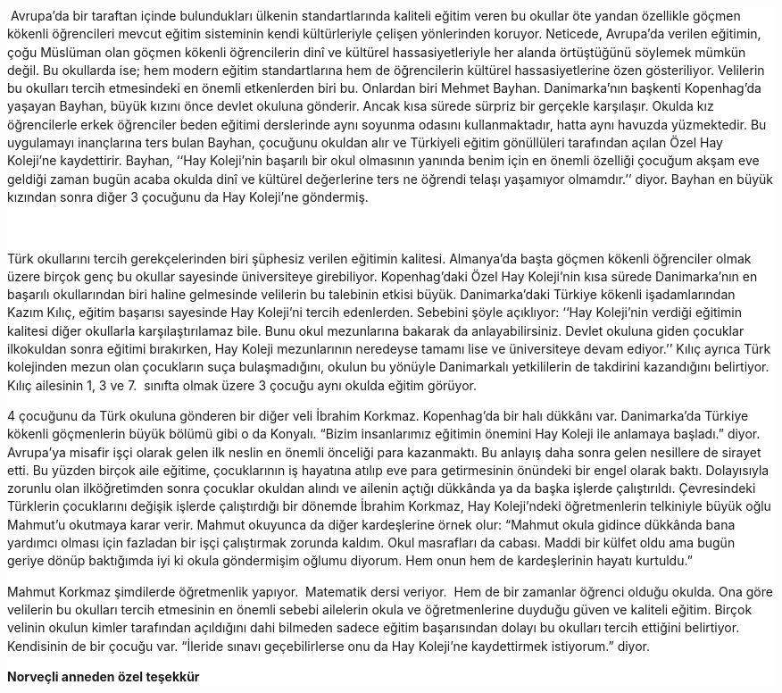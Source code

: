    </p>
   <p>
    <img alt="" height="190" src="http://web.archive.org/web/20140427161601im_/http://medya.aksiyon.com.tr/aksiyon/2014/04/14/veliler.jpg"/>
    Avrupa’da bir taraftan içinde bulundukları ülkenin standartlarında kaliteli eğitim veren bu okullar öte yandan özellikle göçmen kökenli öğrencileri mevcut eğitim sisteminin kendi kültürleriyle çelişen yönlerinden koruyor. Neticede, Avrupa’da verilen eğitimin, çoğu Müslüman olan göçmen kökenli öğrencilerin dinî ve kültürel hassasiyetleriyle her alanda örtüştüğünü söylemek mümkün değil. Bu okullarda ise; hem modern eğitim standartlarına hem de öğrencilerin kültürel hassasiyetlerine özen gösteriliyor. Velilerin bu okulları tercih etmesindeki en önemli etkenlerden biri bu. Onlardan biri Mehmet Bayhan. Danimarka’nın başkenti Kopenhag’da yaşayan Bayhan, büyük kızını önce devlet okuluna gönderir. Ancak kısa sürede sürpriz bir gerçekle karşılaşır. Okulda kız öğrencilerle erkek öğrenciler beden eğitimi derslerinde aynı soyunma odasını kullanmaktadır, hatta aynı havuzda yüzmektedir. Bu uygulamayı inançlarına ters bulan Bayhan, çocuğunu okuldan alır ve Türkiyeli eğitim gönüllüleri tarafından açılan Özel Hay Koleji’ne kaydettirir. Bayhan, ‘‘Hay Koleji’nin başarılı bir okul olmasının yanında benim için en önemli özelliği çocuğum akşam eve geldiği zaman bugün acaba okulda dinî ve kültürel değerlerine ters ne öğrendi telaşı yaşamıyor olmamdır.’’ diyor. Bayhan en büyük kızından sonra diğer 3 çocuğunu da Hay Koleji’ne göndermiş.
   </p>
   <p>
    <img alt="" height="291" src="http://web.archive.org/web/20140427161601im_/http://medya.aksiyon.com.tr/aksiyon/2014/04/14/emre-turk-okullari-velileri-(2).jpg"/>
   </p>
   <p>
    Türk okullarını tercih gerekçelerinden biri şüphesiz verilen eğitimin kalitesi. Almanya’da başta göçmen kökenli öğrenciler olmak üzere birçok genç bu okullar sayesinde üniversiteye girebiliyor. Kopenhag’daki Özel Hay Koleji’nin kısa sürede Danimarka’nın en başarılı okullarından biri haline gelmesinde velilerin bu talebinin etkisi büyük. Danimarka’daki Türkiye kökenli işadamlarından Kazım Kılıç, eğitim başarısı sayesinde Hay Koleji’ni tercih edenlerden. Sebebini şöyle açıklıyor: ‘‘Hay Koleji’nin verdiği eğitimin kalitesi diğer okullarla karşılaştırılamaz bile. Bunu okul mezunlarına bakarak da anlayabilirsiniz. Devlet okuluna giden çocuklar ilkokuldan sonra eğitimi bırakırken, Hay Koleji mezunlarının neredeyse tamamı lise ve üniversiteye devam ediyor.’’ Kılıç ayrıca Türk kolejinden mezun olan çocukların suça bulaşmadığını, okulun bu yönüyle Danimarkalı yetkililerin de takdirini kazandığını belirtiyor. Kılıç ailesinin 1, 3 ve 7.  sınıfta olmak üzere 3 çocuğu aynı okulda eğitim görüyor.
   </p>
   <p>
    4 çocuğunu da Türk okuluna gönderen bir diğer veli İbrahim Korkmaz. Kopenhag’da bir halı dükkânı var. Danimarka’da Türkiye kökenli göçmenlerin büyük bölümü gibi o da Konyalı. “Bizim insanlarımız eğitimin önemini Hay Koleji ile anlamaya başladı.” diyor. Avrupa’ya misafir işçi olarak gelen ilk neslin en önemli önceliği para kazanmaktı. Bu anlayış daha sonra gelen nesillere de sirayet etti. Bu yüzden birçok aile eğitime, çocuklarının iş hayatına atılıp eve para getirmesinin önündeki bir engel olarak baktı. Dolayısıyla zorunlu olan ilköğretimden sonra çocuklar okuldan alındı ve ailenin açtığı dükkânda ya da başka işlerde çalıştırıldı. Çevresindeki Türklerin çocuklarını değişik işlerde çalıştırdığı bir dönemde İbrahim Korkmaz, Hay Koleji’ndeki öğretmenlerin telkiniyle büyük oğlu Mahmut’u okutmaya karar verir. Mahmut okuyunca da diğer kardeşlerine örnek olur: “Mahmut okula gidince dükkânda bana yardımcı olması için fazladan bir işçi çalıştırmak zorunda kaldım. Okul masrafları da cabası. Maddi bir külfet oldu ama bugün geriye dönüp baktığımda iyi ki okula göndermişim oğlumu diyorum. Hem onun hem de kardeşlerinin hayatı kurtuldu.”
   </p>
   <p>
    Mahmut Korkmaz şimdilerde öğretmenlik yapıyor.  Matematik dersi veriyor.  Hem de bir zamanlar öğrenci olduğu okulda. Ona göre velilerin bu okulları tercih etmesinin en önemli sebebi ailelerin okula ve öğretmenlerine duyduğu güven ve kaliteli eğitim. Birçok velinin okulun kimler tarafından açıldığını dahi bilmeden sadece eğitim başarısından dolayı bu okulları tercih ettiğini belirtiyor. Kendisinin de bir çocuğu var. “İleride sınavı geçebilirlerse onu da Hay Koleji’ne kaydettirmek istiyorum.” diyor.
   </p>
   <p>
    <span>
     <strong>
      Norveçli anneden özel teşekkür
     </strong>
    </span>
   </p>